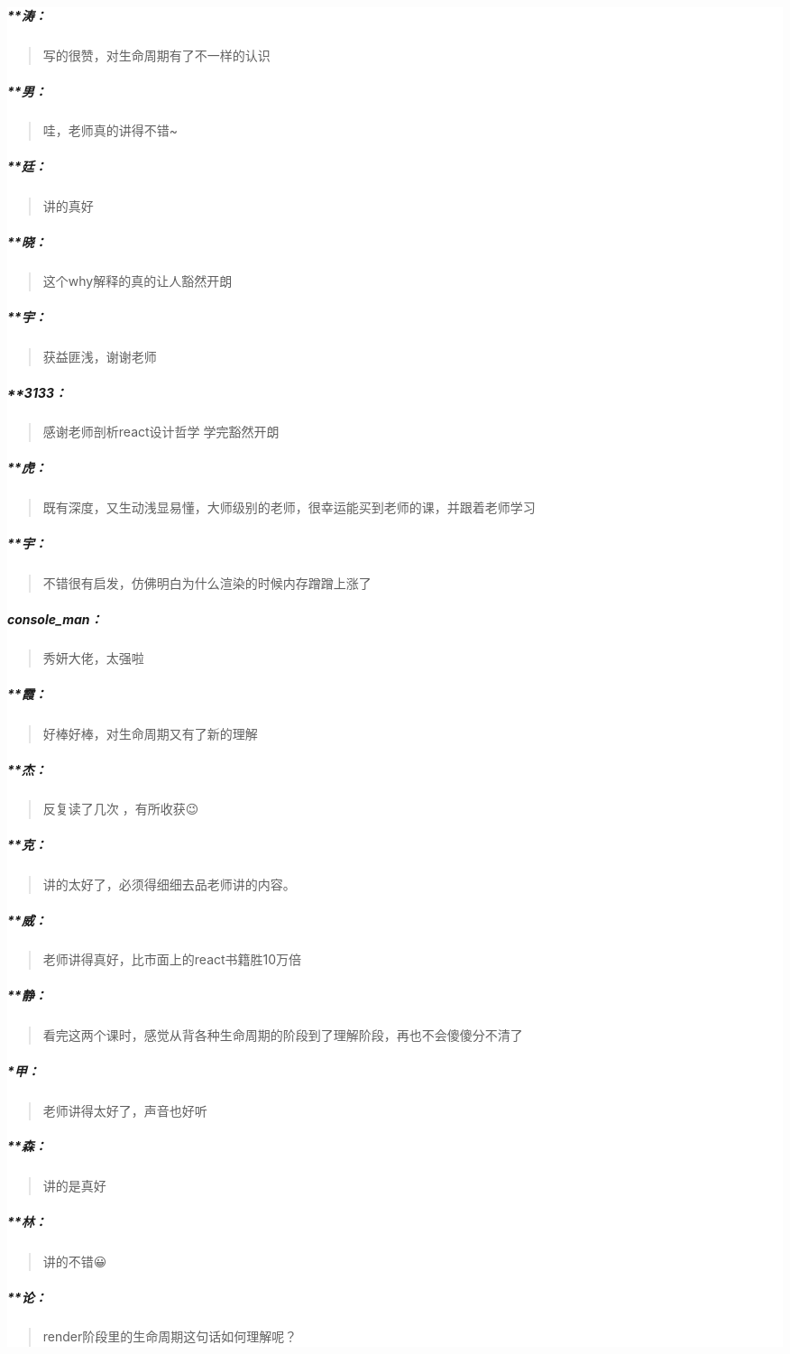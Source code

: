 ##### **涛：
> 写的很赞，对生命周期有了不一样的认识

##### **男：
> 哇，老师真的讲得不错~

##### **廷：
> 讲的真好

##### **晓：
> 这个why解释的真的让人豁然开朗

##### **宇：
> 获益匪浅，谢谢老师

##### **3133：
> 感谢老师剖析react设计哲学 学完豁然开朗

##### **虎：
> 既有深度，又生动浅显易懂，大师级别的老师，很幸运能买到老师的课，并跟着老师学习

##### **宇：
> 不错很有启发，仿佛明白为什么渲染的时候内存蹭蹭上涨了

##### console_man：
> 秀妍大佬，太强啦

##### **霞：
> 好棒好棒，对生命周期又有了新的理解

##### **杰：
> 反复读了几次 ，有所收获😉

##### **克：
> 讲的太好了，必须得细细去品老师讲的内容。

##### **威：
> 老师讲得真好，比市面上的react书籍胜10万倍

##### **静：
> 看完这两个课时，感觉从背各种生命周期的阶段到了理解阶段，再也不会傻傻分不清了

##### *甲：
> 老师讲得太好了，声音也好听

##### **森：
> 讲的是真好

##### **林：
> 讲的不错😀

##### **论：
> render阶段里的生命周期这句话如何理解呢？
